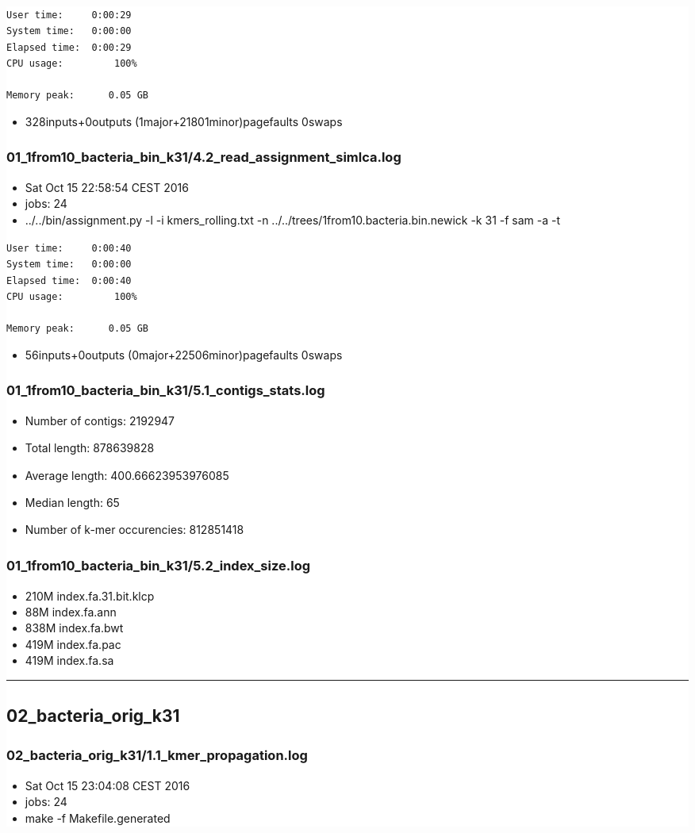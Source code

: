 ```
User time:     0:00:29
System time:   0:00:00
Elapsed time:  0:00:29
CPU usage:         100%

Memory peak:      0.05 GB
```

* 328inputs+0outputs (1major+21801minor)pagefaults 0swaps


### 01_1from10_bacteria_bin_k31/4.2_read_assignment_simlca.log
* Sat Oct 15 22:58:54 CEST 2016
* jobs: 24
* ../../bin/assignment.py -l -i kmers_rolling.txt -n ../../trees/1from10.bacteria.bin.newick -k 31 -f sam -a -t

```
User time:     0:00:40
System time:   0:00:00
Elapsed time:  0:00:40
CPU usage:         100%

Memory peak:      0.05 GB
```

* 56inputs+0outputs (0major+22506minor)pagefaults 0swaps


### 01_1from10_bacteria_bin_k31/5.1_contigs_stats.log
* Number of contigs: 2192947
* Total length: 878639828
* Average length: 400.66623953976085

* Median length: 65
* Number of k-mer occurencies: 812851418


### 01_1from10_bacteria_bin_k31/5.2_index_size.log
* 210M	index.fa.31.bit.klcp
* 88M	index.fa.ann
* 838M	index.fa.bwt
* 419M	index.fa.pac
* 419M	index.fa.sa

***
## 02_bacteria_orig_k31

### 02_bacteria_orig_k31/1.1_kmer_propagation.log
* Sat Oct 15 23:04:08 CEST 2016
* jobs: 24
* make -f Makefile.generated
